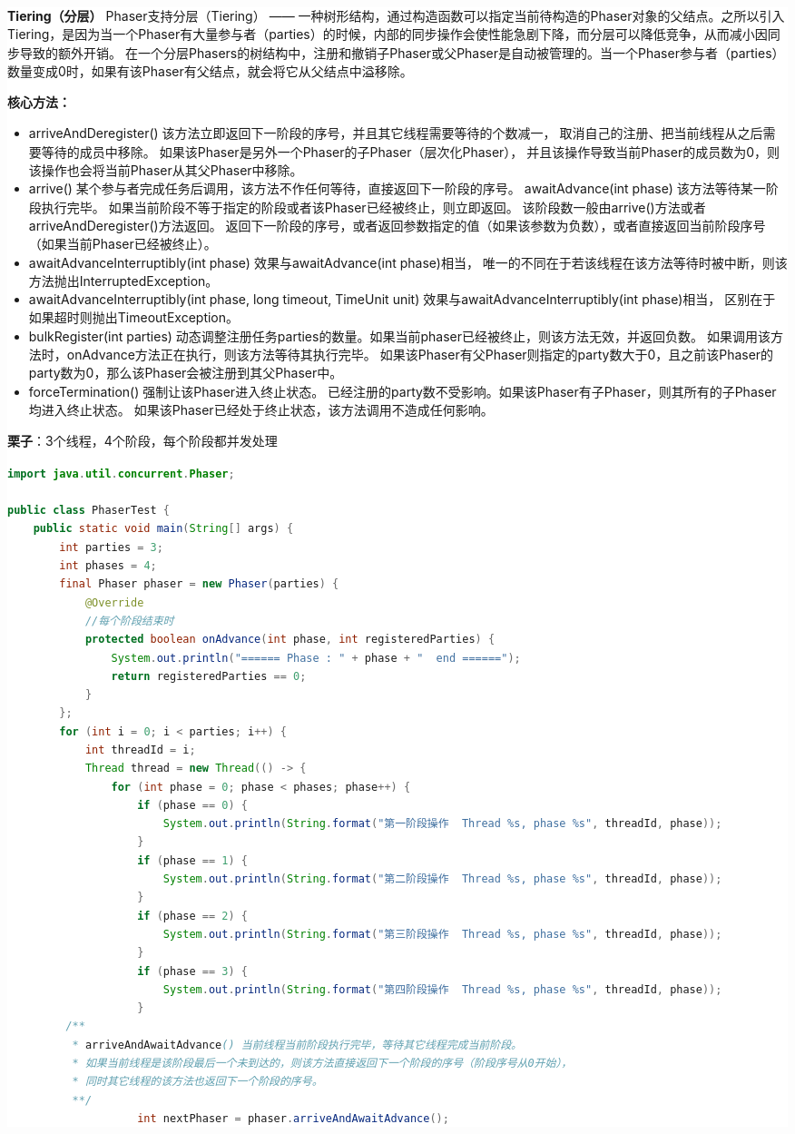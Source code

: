 **Tiering（分层）**
Phaser支持分层（Tiering） —— 一种树形结构，通过构造函数可以指定当前待构造的Phaser对象的父结点。之所以引入Tiering，是因为当一个Phaser有大量参与者（parties）的时候，内部的同步操作会使性能急剧下降，而分层可以降低竞争，从而减小因同步导致的额外开销。
在一个分层Phasers的树结构中，注册和撤销子Phaser或父Phaser是自动被管理的。当一个Phaser参与者（parties）数量变成0时，如果有该Phaser有父结点，就会将它从父结点中溢移除。

**核心方法：**
* arriveAndDeregister() 该方法立即返回下一阶段的序号，并且其它线程需要等待的个数减一，    取消自己的注册、把当前线程从之后需要等待的成员中移除。    如果该Phaser是另外一个Phaser的子Phaser（层次化Phaser），    并且该操作导致当前Phaser的成员数为0，则该操作也会将当前Phaser从其父Phaser中移除。
* arrive() 某个参与者完成任务后调用，该方法不作任何等待，直接返回下一阶段的序号。
  awaitAdvance(int phase) 该方法等待某一阶段执行完毕。    如果当前阶段不等于指定的阶段或者该Phaser已经被终止，则立即返回。    该阶段数一般由arrive()方法或者arriveAndDeregister()方法返回。    返回下一阶段的序号，或者返回参数指定的值（如果该参数为负数），或者直接返回当前阶段序号（如果当前Phaser已经被终止）。
* awaitAdvanceInterruptibly(int phase) 效果与awaitAdvance(int phase)相当，    唯一的不同在于若该线程在该方法等待时被中断，则该方法抛出InterruptedException。
* awaitAdvanceInterruptibly(int phase, long timeout, TimeUnit unit)     效果与awaitAdvanceInterruptibly(int phase)相当，     区别在于如果超时则抛出TimeoutException。
* bulkRegister(int parties) 动态调整注册任务parties的数量。如果当前phaser已经被终止，则该方法无效，并返回负数。    如果调用该方法时，onAdvance方法正在执行，则该方法等待其执行完毕。    如果该Phaser有父Phaser则指定的party数大于0，且之前该Phaser的party数为0，那么该Phaser会被注册到其父Phaser中。
* forceTermination() 强制让该Phaser进入终止状态。    已经注册的party数不受影响。如果该Phaser有子Phaser，则其所有的子Phaser均进入终止状态。    如果该Phaser已经处于终止状态，该方法调用不造成任何影响。


**栗子**：3个线程，4个阶段，每个阶段都并发处理
```java
import java.util.concurrent.Phaser;

public class PhaserTest {
    public static void main(String[] args) {
        int parties = 3;
        int phases = 4;
        final Phaser phaser = new Phaser(parties) {
            @Override
            //每个阶段结束时
            protected boolean onAdvance(int phase, int registeredParties) {
                System.out.println("====== Phase : " + phase + "  end ======");
                return registeredParties == 0;
            }
        };
        for (int i = 0; i < parties; i++) {
            int threadId = i;
            Thread thread = new Thread(() -> {
                for (int phase = 0; phase < phases; phase++) {
                    if (phase == 0) {
                        System.out.println(String.format("第一阶段操作  Thread %s, phase %s", threadId, phase));
                    }
                    if (phase == 1) {
                        System.out.println(String.format("第二阶段操作  Thread %s, phase %s", threadId, phase));
                    }
                    if (phase == 2) {
                        System.out.println(String.format("第三阶段操作  Thread %s, phase %s", threadId, phase));
                    }
                    if (phase == 3) {
                        System.out.println(String.format("第四阶段操作  Thread %s, phase %s", threadId, phase));
                    }
         /**
          * arriveAndAwaitAdvance() 当前线程当前阶段执行完毕，等待其它线程完成当前阶段。
          * 如果当前线程是该阶段最后一个未到达的，则该方法直接返回下一个阶段的序号（阶段序号从0开始），
          * 同时其它线程的该方法也返回下一个阶段的序号。
          **/
                    int nextPhaser = phaser.arriveAndAwaitAdvance();

```